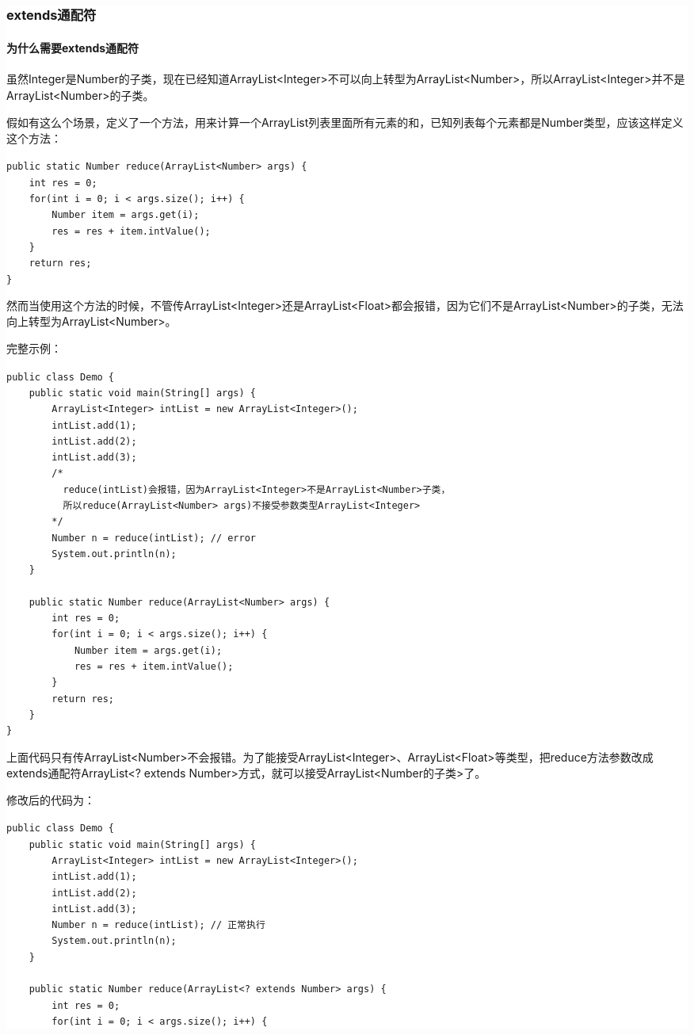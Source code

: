 
### extends通配符

#### 为什么需要extends通配符
虽然Integer是Number的子类，现在已经知道ArrayList\<Integer>不可以向上转型为ArrayList\<Number>，所以ArrayList\<Integer>并不是ArrayList\<Number>的子类。

假如有这么个场景，定义了一个方法，用来计算一个ArrayList列表里面所有元素的和，已知列表每个元素都是Number类型，应该这样定义这个方法：

```
public static Number reduce(ArrayList<Number> args) {
    int res = 0;
    for(int i = 0; i < args.size(); i++) {
        Number item = args.get(i);
        res = res + item.intValue();
    }
    return res;
}
```
然而当使用这个方法的时候，不管传ArrayList\<Integer>还是ArrayList\<Float>都会报错，因为它们不是ArrayList\<Number>的子类，无法向上转型为ArrayList\<Number>。

完整示例：

```
public class Demo {
    public static void main(String[] args) {
        ArrayList<Integer> intList = new ArrayList<Integer>();
        intList.add(1);
        intList.add(2);
        intList.add(3);
        /*
          reduce(intList)会报错，因为ArrayList<Integer>不是ArrayList<Number>子类，
          所以reduce(ArrayList<Number> args)不接受参数类型ArrayList<Integer>
        */
        Number n = reduce(intList); // error
        System.out.println(n);
    }

    public static Number reduce(ArrayList<Number> args) {
        int res = 0;
        for(int i = 0; i < args.size(); i++) {
            Number item = args.get(i);
            res = res + item.intValue();
        }
        return res;
    }
}
```
上面代码只有传ArrayList\<Number>不会报错。为了能接受ArrayList\<Integer>、ArrayList\<Float>等类型，把reduce方法参数改成extends通配符ArrayList<? extends Number>方式，就可以接受ArrayList\<Number的子类>了。

修改后的代码为：
```
public class Demo {
    public static void main(String[] args) {
        ArrayList<Integer> intList = new ArrayList<Integer>();
        intList.add(1);
        intList.add(2);
        intList.add(3);
        Number n = reduce(intList); // 正常执行
        System.out.println(n);
    }

    public static Number reduce(ArrayList<? extends Number> args) {
        int res = 0;
        for(int i = 0; i < args.size(); i++) {
```